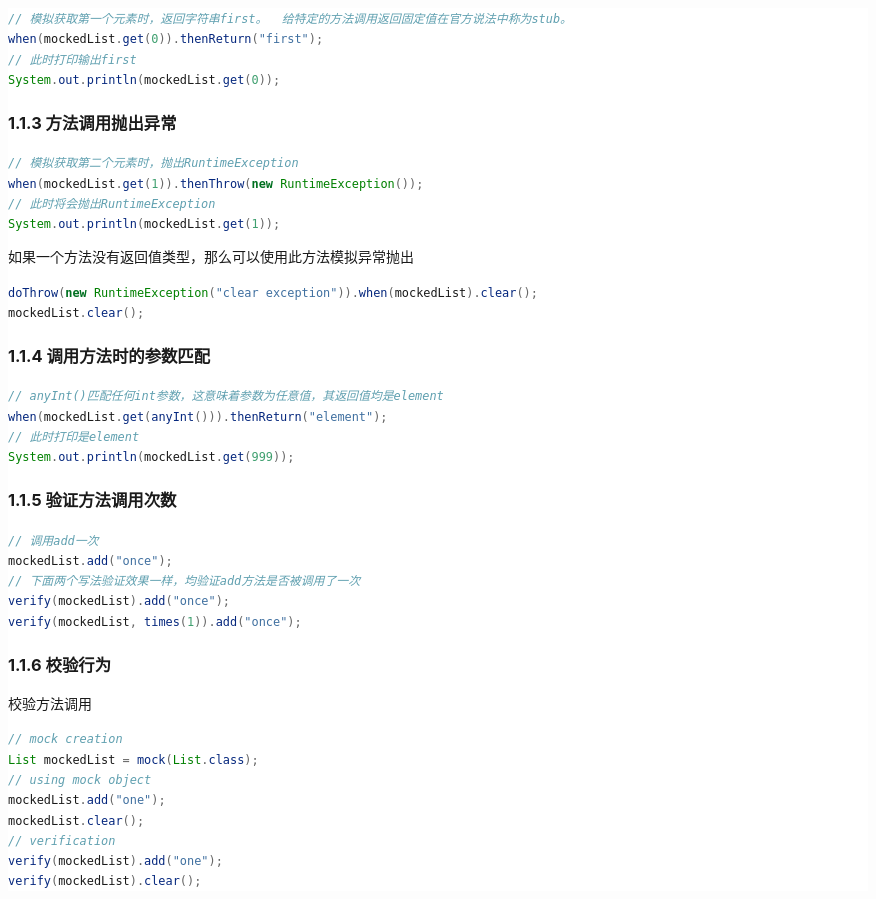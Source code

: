 ```Java
// 模拟获取第一个元素时，返回字符串first。  给特定的方法调用返回固定值在官方说法中称为stub。
when(mockedList.get(0)).thenReturn("first");
// 此时打印输出first
System.out.println(mockedList.get(0));
```

### 1.1.3 方法调用抛出异常

```Java
// 模拟获取第二个元素时，抛出RuntimeException  
when(mockedList.get(1)).thenThrow(new RuntimeException());
// 此时将会抛出RuntimeException  
System.out.println(mockedList.get(1));
```

如果一个方法没有返回值类型，那么可以使用此方法模拟异常抛出

```java
doThrow(new RuntimeException("clear exception")).when(mockedList).clear();
mockedList.clear();
```

### 1.1.4 调用方法时的参数匹配

```java
// anyInt()匹配任何int参数，这意味着参数为任意值，其返回值均是element  
when(mockedList.get(anyInt())).thenReturn("element");
// 此时打印是element
System.out.println(mockedList.get(999));
```

### 1.1.5 验证方法调用次数

```java
// 调用add一次
mockedList.add("once");
// 下面两个写法验证效果一样，均验证add方法是否被调用了一次
verify(mockedList).add("once");
verify(mockedList, times(1)).add("once");
```

### 1.1.6 校验行为

校验方法调用

```java
// mock creation
List mockedList = mock(List.class);
// using mock object
mockedList.add("one");
mockedList.clear();
// verification
verify(mockedList).add("one");
verify(mockedList).clear();
```
